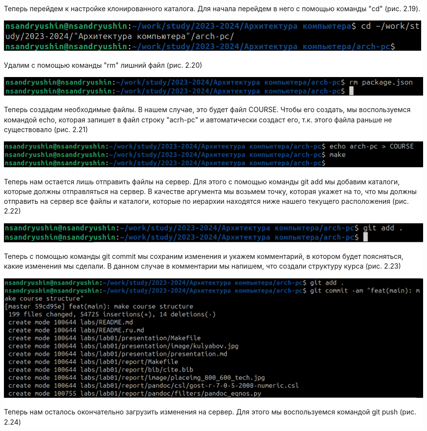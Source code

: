 Теперь перейдем к настройке клонированного каталога. Для начала перейдем в него с помощью команды "cd" (рис. 2.19).

![Переход в клонированный каталог](image/19.png)

Удалим с помощью команды "rm" лишний файл (рис. 2.20)

![Удаление файла командой "rm"](image/20.png)

Теперь создадим необходимые файлы. В нашем случае, это будет файл COURSE. Чтобы его создать, мы воспользуемся командой echo, которая запишет в файл строку "acrh-pc" и автоматически создаст его, т.к. этого файла раньше не существовало (рис. 2.21)

![Создание файла и запись в него строки](image/21.png)

Теперь нам остается лишь отправить файлы на сервер. Для этого с помощью команды git add мы добавим каталоги, которые должны отправляться на сервер. В качестве аргумента мы возьмем точку, которая укажет на то, что мы должны отправить на сервер все файлы и каталоги, которые по иерархии находятся ниже нашего текущего расположения (рис. 2.22)

![Добавление каталога для отпраки на сервер](image/22.png)

Теперь с помощью команды git commit мы сохраним изменения и укажем комментарий, в котором будет поясняться, какие изменения мы сделали. В данном случае в комментарии мы напишем, что создали структуру курса (рис. 2.23)

![Сохранение изменений и указание комментария](image/23.png)

Теперь нам осталось окончательно загрузить изменения на сервер. Для этого мы воспользуемся командой git push (рис. 2.24)
